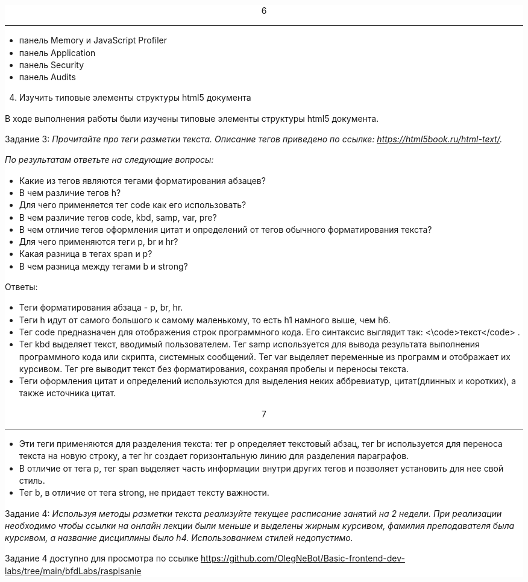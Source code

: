 <p align = center>6

__________________________
- панель Memory и JavaScript Profiler
- панель Application
- панель Security
- панель Audits

4. Изучить типовые элементы структуры html5 документа

В ходе выполнения работы были изучены типовые элементы структуры html5 документа.

Задание 3: *Прочитайте про теги разметки текста. Описание тегов приведено по ссылке: <https://html5book.ru/html-text/>.*

*По результатам ответьте на следующие вопросы:*

- Какие из тегов являются тегами форматирования абзацев?
- В чем различие тегов h?
- Для чего применяется тег code как его использовать?
- В чем различие тегов code, kbd, samp, var, pre?
- В чем отличие тегов оформления цитат и определений от тегов обычного форматирования текста?
- Для чего применяются теги p, br и hr?
- Какая разница в тегах span и p?
- В чем разница между тегами b и strong?

Ответы:

- Теги форматирования абзаца - p, br, hr.
- Теги h идут от самого большого к самому маленькому, то есть h1 намного выше, чем h6.
- Тег code предназначен для отображения строк программного кода. Его синтаксис выглядит так: <\code>текст<\/code> .
- Тег kbd выделяет текст, вводимый пользователем. Тег samp используется для вывода результата выполнения программного кода или скрипта, системных сообщений. Тег var выделяет переменные из программ и отображает их курсивом. Тег pre выводит текст без форматирования, сохраняя пробелы и переносы текста.
- Теги оформления цитат и определений используются для выделения неких аббревиатур, цитат(длинных и коротких), а также источника цитат.

<p align = center>7

__________________________________
- Эти теги применяются для разделения текста: тег p определяет текстовый абзац, тег br используется для переноса текста на новую строку, а тег hr создает горизонтальную линию для разделения параграфов.
- В отличие от тега p, тег span выделяет часть информации внутри других тегов и позволяет установить для нее свой стиль.
- Тег b, в отличие от тега strong, не придает тексту важности.

Задание 4: *Используя методы разметки текста реализуйте текущее расписание занятий на 2 недели. При реализации необходимо чтобы ссылки на онлайн лекции были меньше и выделены жирным курсивом, фамилия преподавателя была курсивом, а название дисциплины было h4. Использованием стилей недопустимо.*

Задание 4 доступно для просмотра по ссылке <https://github.com/OlegNeBot/Basic-frontend-dev-labs/tree/main/bfdLabs/raspisanie> 
